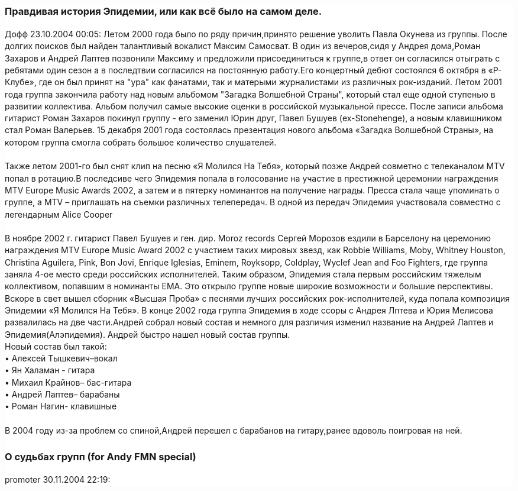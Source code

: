 ### Правдивая история Эпидемии, или как всё было на самом деле.

Дофф 23.10.2004 00:05:
Летом 2000 года было по ряду причин,принято решение уволить Павла Окунева из группы. После долгих поисков был найден талантливый вокалист Максим Самосват. В один из вечеров,сидя у Андрея дома,Роман Захаров и Андрей Лаптев позвонили Максиму и предложили присоединиться к группе,в ответ он согласился отыграть с ребятами один сезон а в последтвии согласился на постоянную работу.Его концертный дебют состоялся 6 октября в «Р-Клубе», где он был принят на "ура" как фанатами, так и матерыми журналистами из различных рок-изданий. Летом 2001 года группа закончила работу над новым альбомом "Загадка Волшебной Страны", который стал еще одной ступенью в развитии коллектива. Альбом получил самые высокие оценки в российской музыкальной прессе. После записи альбома гитарист Роман Захаров покинул группу - его заменил Юрин друг, Павел Бушуев (ex-Stonehenge), а новым клавишником стал Роман Валерьев. 15 декабря 2001 года состоялась презентация нового альбома «Загадка Волшебной Страны», на котором группа смогла собрать большое количество слушателей. <BR><BR>Также летом 2001-го был снят клип на песню «Я Молился На Тебя», который позже Андрей совметно с телеканалом  MTV попал в ротацию.В последсиве чего Эпидемия попала в голосование на участие в престижной церемонии награждения MTV Europe Music Awards 2002, а затем и в пятерку номинантов на получение награды. Пресса стала чаще упоминать о группе, а MTV – приглашать на съемки различных телепередач. В одной из передач Эпидемия участвовала совместно с легендарным Alice Cooper <BR><BR>В ноябре 2002 г. гитарист Павел Бушуев и ген. дир. Moroz records Сергей Морозов ездили в Барселону на церемонию награждения MTV Europe Music Award 2002 c участием таких мировых звезд, как Robbie Williams, Moby, Whitney Houston, Christina Aguilera, Pink, Bon Jovi, Enrique Iglesias, Eminem, Royksopp, Coldplay, Wyclef Jean and Foo Fighters, где группа заняла 4-ое место среди российских исполнителей. Таким образом, Эпидемия стала первым российским тяжелым коллективом, попавшим в номинанты EMA. Это открыло группе новые широкие возможности и большие перспективы. Вскоре в свет вышел сборник «Высшая Проба» с песнями лучших российских рок-исполнителей, куда попала композиция Эпидемии «Я Молился На Тебя». В конце 2002 года группа Эпидемия в ходе ссоры с Андрея Лптева и Юрия Мелисова развалилась на две части.Андрей собрал новый состав и немного для различия изменил название на Андрей Лаптев и Эпидемия(Алэпидемия). Андрей быстро нашел новый состав группы.<BR>Новый состав был такой:<BR>•  Алексей Тышкевич–вокал<BR>•  Ян Халаман - гитара<BR>•  Михаил Крайнов– бас-гитара <BR>•  Андрей Лаптев– барабаны <BR>•  Роман Нагин- клавишные <BR><BR>В 2004 году из-за проблем со спиной,Андрей перешел с барабанов на гитару,ранее вдоволь поигровая на ней.<BR>

### О судьбах групп (for Andy FMN special)

promoter 30.11.2004 22:19: